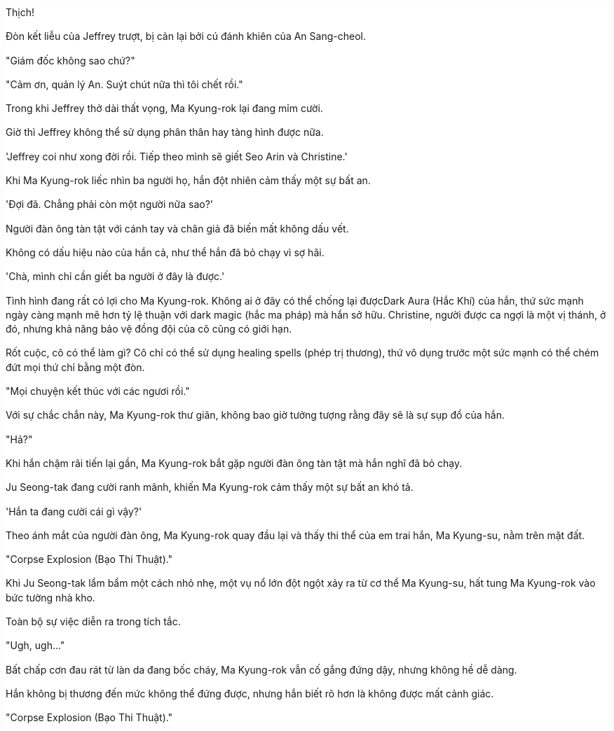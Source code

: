 Thịch!

Đòn kết liễu của Jeffrey trượt, bị cản lại bởi cú đánh khiên của An Sang-cheol.

"Giám đốc không sao chứ?"

"Cảm ơn, quản lý An. Suýt chút nữa thì tôi chết rồi."

Trong khi Jeffrey thở dài thất vọng, Ma Kyung-rok lại đang mỉm cười.

Giờ thì Jeffrey không thể sử dụng phân thân hay tàng hình được nữa.

'Jeffrey coi như xong đời rồi. Tiếp theo mình sẽ giết Seo Arin và Christine.'

Khi Ma Kyung-rok liếc nhìn ba người họ, hắn đột nhiên cảm thấy một sự bất an.

'Đợi đã. Chẳng phải còn một người nữa sao?'

Người đàn ông tàn tật với cánh tay và chân giả đã biến mất không dấu vết.

Không có dấu hiệu nào của hắn cả, như thể hắn đã bỏ chạy vì sợ hãi.

'Chà, mình chỉ cần giết ba người ở đây là được.'

Tình hình đang rất có lợi cho Ma Kyung-rok. Không ai ở đây có thể chống lại đượcDark Aura (Hắc Khí) của hắn, thứ sức mạnh ngày càng mạnh mẽ hơn tỷ lệ thuận với dark magic (hắc ma pháp) mà hắn sở hữu. Christine, người được ca ngợi là một vị thánh, ở đó, nhưng khả năng bảo vệ đồng đội của cô cũng có giới hạn.

Rốt cuộc, cô có thể làm gì? Cô chỉ có thể sử dụng healing spells (phép trị thương), thứ vô dụng trước một sức mạnh có thể chém đứt mọi thứ chỉ bằng một đòn.

"Mọi chuyện kết thúc với các ngươi rồi."

Với sự chắc chắn này, Ma Kyung-rok thư giãn, không bao giờ tưởng tượng rằng đây sẽ là sự sụp đổ của hắn.

"Hả?"

Khi hắn chậm rãi tiến lại gần, Ma Kyung-rok bắt gặp người đàn ông tàn tật mà hắn nghĩ đã bỏ chạy.

Ju Seong-tak đang cười ranh mãnh, khiến Ma Kyung-rok cảm thấy một sự bất an khó tả.

'Hắn ta đang cười cái gì vậy?'

Theo ánh mắt của người đàn ông, Ma Kyung-rok quay đầu lại và thấy thi thể của em trai hắn, Ma Kyung-su, nằm trên mặt đất.

"Corpse Explosion (Bạo Thi Thuật)."

Khi Ju Seong-tak lẩm bẩm một cách nhỏ nhẹ, một vụ nổ lớn đột ngột xảy ra từ cơ thể Ma Kyung-su, hất tung Ma Kyung-rok vào bức tường nhà kho.

Toàn bộ sự việc diễn ra trong tích tắc.

"Ugh, ugh..."

Bất chấp cơn đau rát từ làn da đang bốc cháy, Ma Kyung-rok vẫn cố gắng đứng dậy, nhưng không hề dễ dàng.

Hắn không bị thương đến mức không thể đứng được, nhưng hắn biết rõ hơn là không được mất cảnh giác.

"Corpse Explosion (Bạo Thi Thuật)."
